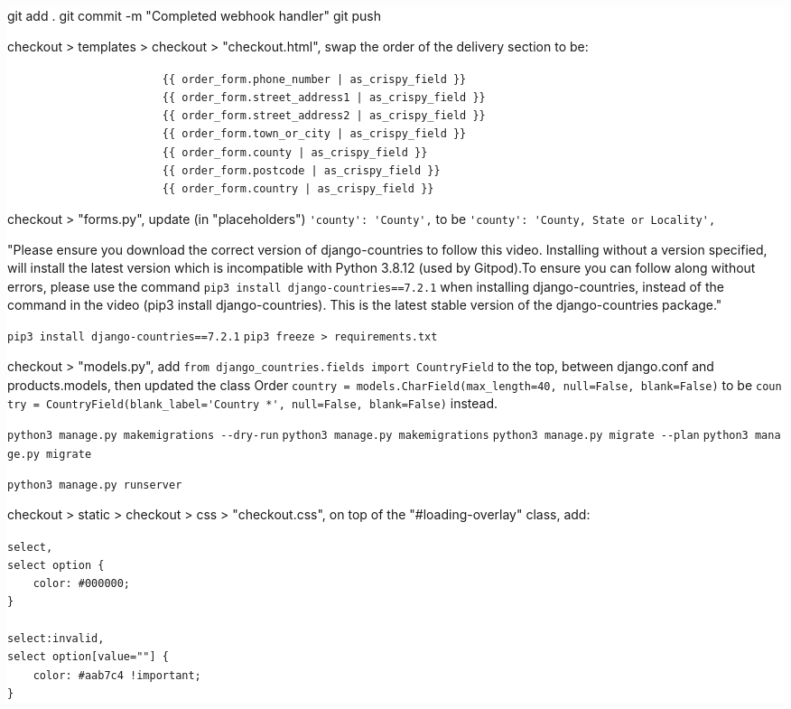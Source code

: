 git add .
git commit -m "Completed webhook handler"
git push

checkout > templates > checkout > "checkout.html", swap the order of the delivery section to be:
```
                        {{ order_form.phone_number | as_crispy_field }}
                        {{ order_form.street_address1 | as_crispy_field }}
                        {{ order_form.street_address2 | as_crispy_field }}
                        {{ order_form.town_or_city | as_crispy_field }}
                        {{ order_form.county | as_crispy_field }}
                        {{ order_form.postcode | as_crispy_field }}
                        {{ order_form.country | as_crispy_field }}
```
checkout > "forms.py", update (in "placeholders") `'county': 'County',` to be `'county': 'County, State or Locality',`


"Please ensure you download the correct version of django-countries to follow this video.
Installing without a version specified, will install the latest version which is incompatible with
Python 3.8.12 (used by Gitpod).To ensure you can follow along without errors, please use the command
`pip3 install django-countries==7.2.1` when installing django-countries, instead of the command 
in the video (pip3 install django-countries). This is the latest stable version of the django-countries 
package."

`pip3 install django-countries==7.2.1`
`pip3 freeze > requirements.txt`

checkout > "models.py", add `from django_countries.fields import CountryField` to the top, between django.conf
and products.models, then updated the class Order `country = models.CharField(max_length=40, null=False, blank=False)`
to be `country = CountryField(blank_label='Country *', null=False, blank=False)` instead.

`python3 manage.py makemigrations --dry-run`
`python3 manage.py makemigrations`
`python3 manage.py migrate --plan`
`python3 manage.py migrate`

`python3 manage.py runserver`

checkout > static > checkout > css > "checkout.css", on top of the "#loading-overlay" class, add:
```
select,
select option {
    color: #000000;
}

select:invalid,
select option[value=""] {
    color: #aab7c4 !important;
}
```
